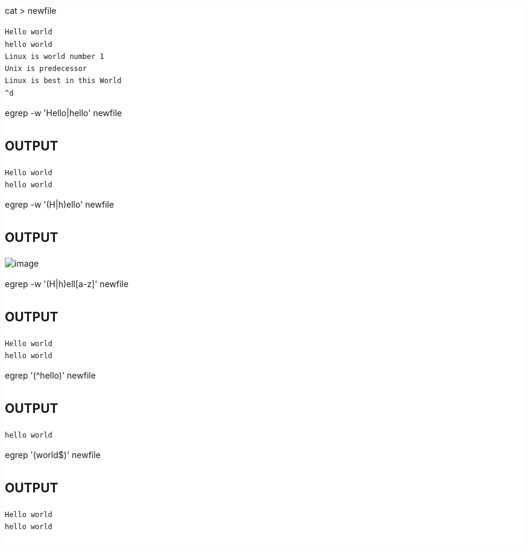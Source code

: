 cat > newfile
```
Hello world
hello world
Linux is world number 1
Unix is predecessor
Linux is best in this World
^d
 ```
egrep -w 'Hello|hello' newfile 
## OUTPUT
```
Hello world
hello world

```



egrep -w '(H|h)ello' newfile 
## OUTPUT
![image](https://github.com/user-attachments/assets/30e0dd49-910d-43ba-b297-947a7440d448)





egrep -w '(H|h)ell[a-z]' newfile 
## OUTPUT
```
Hello world
hello world

```




egrep '(^hello)' newfile 
## OUTPUT
```
hello world

```



egrep '(world$)' newfile 
## OUTPUT
```
Hello world
hello world


```
